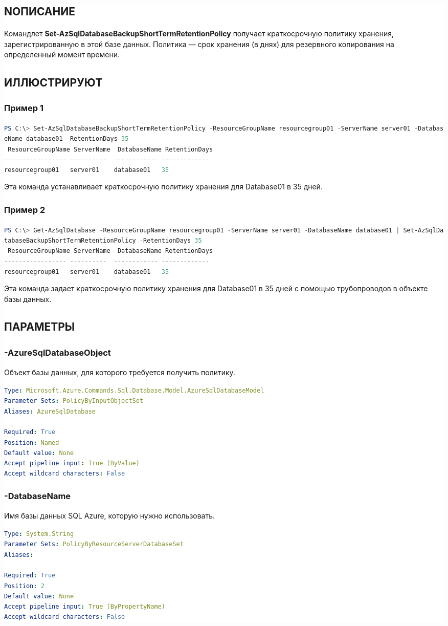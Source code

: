## NОПИСАНИЕ
Командлет **Set-AzSqlDatabaseBackupShortTermRetentionPolicy** получает краткосрочную политику хранения, зарегистрированную в этой базе данных.
Политика — срок хранения (в днях) для резервного копирования на определенный момент времени.

## ИЛЛЮСТРИРУЮТ

### Пример 1
```powershell
PS C:\> Set-AzSqlDatabaseBackupShortTermRetentionPolicy -ResourceGroupName resourcegroup01 -ServerName server01 -DatabaseName database01 -RetentionDays 35
 ResourceGroupName ServerName  DatabaseName RetentionDays
----------------- ----------  ------------ -------------
resourcegroup01   server01    database01   35
```

Эта команда устанавливает краткосрочную политику хранения для Database01 в 35 дней.

### Пример 2
```powershell
PS C:\> Get-AzSqlDatabase -ResourceGroupName resourcegroup01 -ServerName server01 -DatabaseName database01 | Set-AzSqlDatabaseBackupShortTermRetentionPolicy -RetentionDays 35
 ResourceGroupName ServerName  DatabaseName RetentionDays
----------------- ----------  ------------ -------------
resourcegroup01   server01    database01   35
```

Эта команда задает краткосрочную политику хранения для Database01 в 35 дней с помощью трубопроводов в объекте базы данных.

## ПАРАМЕТРЫ

### -AzureSqlDatabaseObject
Объект базы данных, для которого требуется получить политику.

```yaml
Type: Microsoft.Azure.Commands.Sql.Database.Model.AzureSqlDatabaseModel
Parameter Sets: PolicyByInputObjectSet
Aliases: AzureSqlDatabase

Required: True
Position: Named
Default value: None
Accept pipeline input: True (ByValue)
Accept wildcard characters: False
```

### -DatabaseName
Имя базы данных SQL Azure, которую нужно использовать.

```yaml
Type: System.String
Parameter Sets: PolicyByResourceServerDatabaseSet
Aliases:

Required: True
Position: 2
Default value: None
Accept pipeline input: True (ByPropertyName)
Accept wildcard characters: False
```
